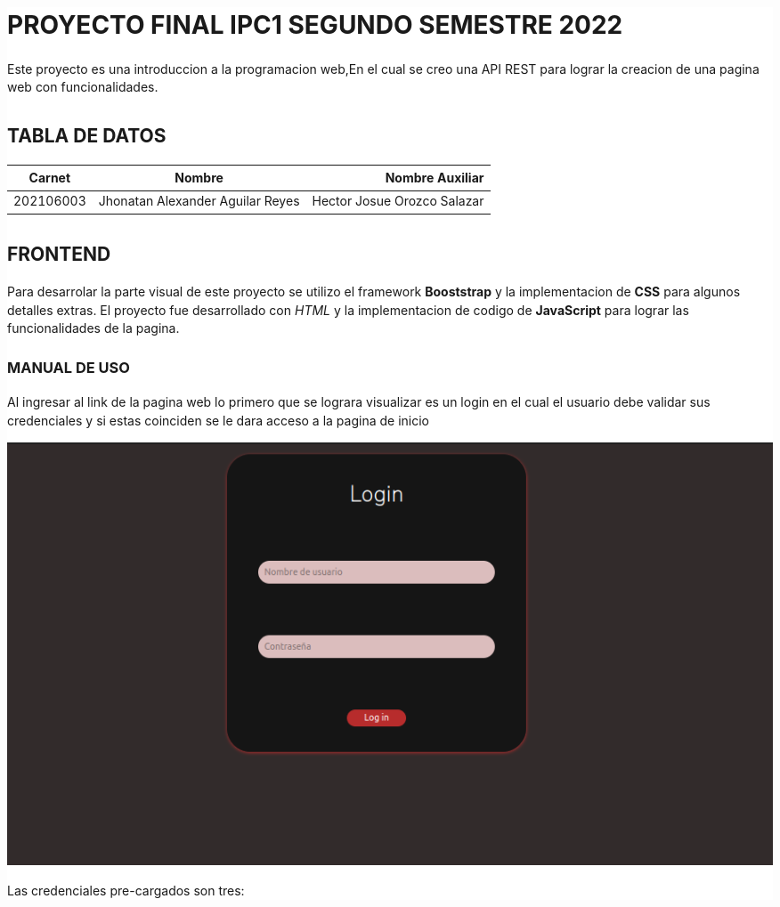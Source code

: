 # PROYECTO FINAL IPC1 SEGUNDO SEMESTRE 2022

Este proyecto es una introduccion a la programacion web,En el cual se creo una API REST para lograr la creacion de una pagina web con funcionalidades.

## TABLA DE DATOS

|Carnet     |Nombre     |Nombre Auxiliar    |
|-----------|:---------:|------------------:|
|202106003  |Jhonatan Alexander Aguilar Reyes|Hector Josue Orozco Salazar|

## FRONTEND

Para desarrolar la parte visual de este proyecto se utilizo el framework **Booststrap** y la implementacion de **CSS** para algunos detalles extras. El proyecto fue desarrollado con *HTML* y la implementacion de codigo de **JavaScript** para lograr las funcionalidades de la pagina.

### MANUAL DE USO

Al ingresar al link de la pagina web lo primero que se lograra visualizar es un login en el cual el usuario debe validar sus credenciales y si estas coinciden se le dara acceso a la pagina de inicio

![Login](login.png "Login")

Las credenciales pre-cargados son tres:
